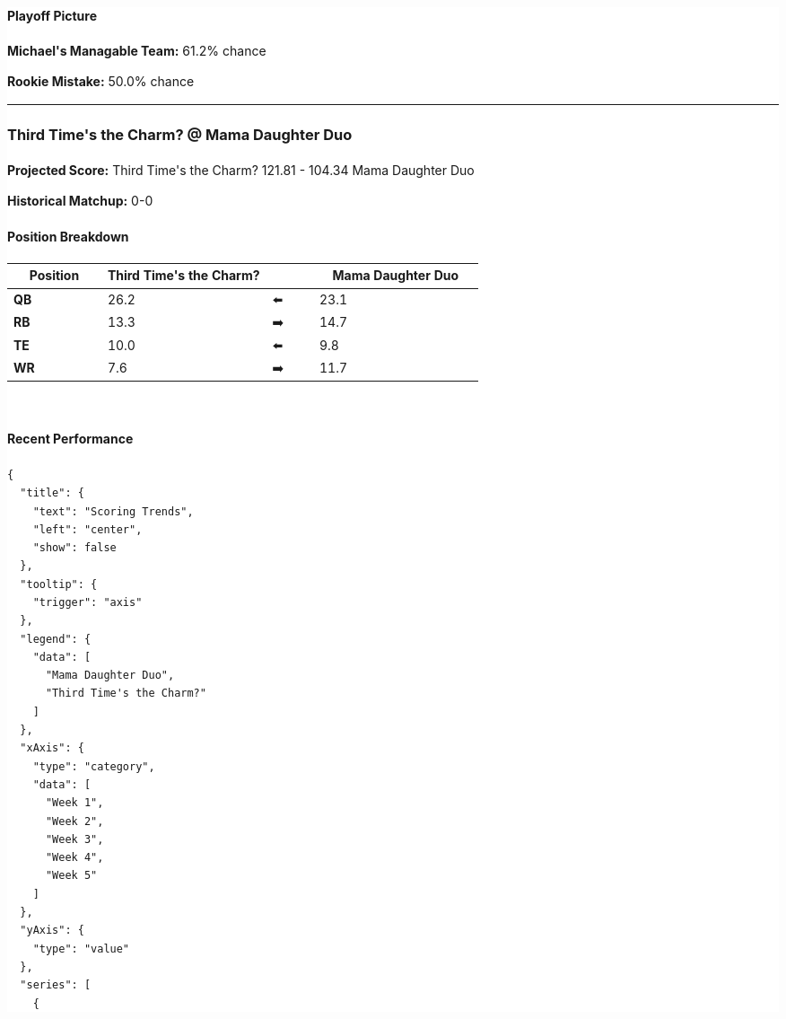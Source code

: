 #### Playoff Picture
**Michael's Managable Team:** 61.2% chance 

**Rookie Mistake:** 50.0% chance


---

### Third Time's the Charm? @ Mama Daughter Duo

**Projected Score:** Third Time's the Charm? 121.81 - 104.34 Mama Daughter Duo

**Historical Matchup:** 0-0 

#### Position Breakdown

<table class='table table-bordered'>
<thead>
<tr>
<th style='width: 20%'>Position</th>
<th style='width: 35%'>Third Time's the Charm?</th>
<th style='width: 10%'></th>
<th style='width: 35%'>Mama Daughter Duo</th>
</tr>
</thead>
<tbody>
<tr><td><strong>QB</strong></td><td>26.2</td><td>⬅️</td><td>23.1</td></tr>
<tr><td><strong>RB</strong></td><td>13.3</td><td>➡️</td><td>14.7</td></tr>
<tr><td><strong>TE</strong></td><td>10.0</td><td>⬅️</td><td>9.8</td></tr>
<tr><td><strong>WR</strong></td><td>7.6</td><td>➡️</td><td>11.7</td></tr>
</tbody></table>
 <br>

#### Recent Performance

```echarts
{
  "title": {
    "text": "Scoring Trends",
    "left": "center",
    "show": false
  },
  "tooltip": {
    "trigger": "axis"
  },
  "legend": {
    "data": [
      "Mama Daughter Duo",
      "Third Time's the Charm?"
    ]
  },
  "xAxis": {
    "type": "category",
    "data": [
      "Week 1",
      "Week 2",
      "Week 3",
      "Week 4",
      "Week 5"
    ]
  },
  "yAxis": {
    "type": "value"
  },
  "series": [
    {
```